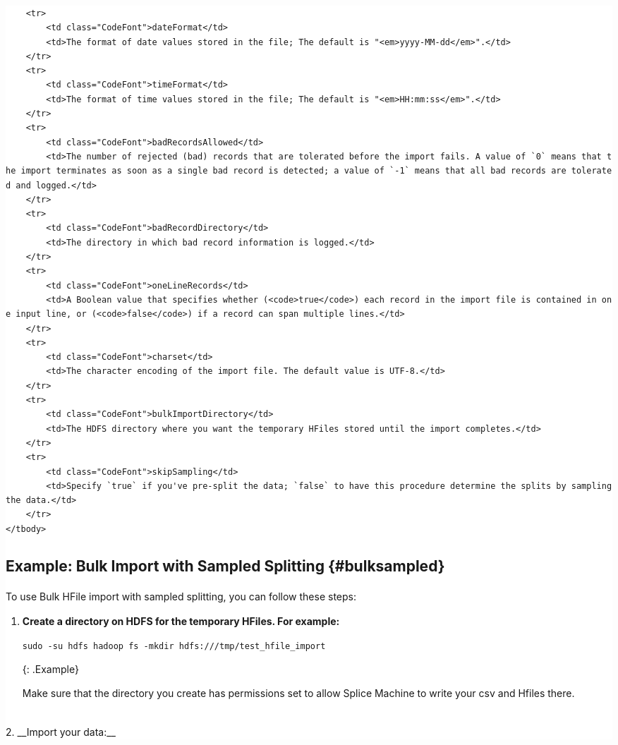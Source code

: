         <tr>
            <td class="CodeFont">dateFormat</td>
            <td>The format of date values stored in the file; The default is "<em>yyyy-MM-dd</em>".</td>
        </tr>
        <tr>
            <td class="CodeFont">timeFormat</td>
            <td>The format of time values stored in the file; The default is "<em>HH:mm:ss</em>".</td>
        </tr>
        <tr>
            <td class="CodeFont">badRecordsAllowed</td>
            <td>The number of rejected (bad) records that are tolerated before the import fails. A value of `0` means that the import terminates as soon as a single bad record is detected; a value of `-1` means that all bad records are tolerated and logged.</td>
        </tr>
        <tr>
            <td class="CodeFont">badRecordDirectory</td>
            <td>The directory in which bad record information is logged.</td>
        </tr>
        <tr>
            <td class="CodeFont">oneLineRecords</td>
            <td>A Boolean value that specifies whether (<code>true</code>) each record in the import file is contained in one input line, or (<code>false</code>) if a record can span multiple lines.</td>
        </tr>
        <tr>
            <td class="CodeFont">charset</td>
            <td>The character encoding of the import file. The default value is UTF-8.</td>
        </tr>
        <tr>
            <td class="CodeFont">bulkImportDirectory</td>
            <td>The HDFS directory where you want the temporary HFiles stored until the import completes.</td>
        </tr>
        <tr>
            <td class="CodeFont">skipSampling</td>
            <td>Specify `true` if you've pre-split the data; `false` to have this procedure determine the splits by sampling the data.</td>
        </tr>
    </tbody>
</table>

## Example: Bulk Import with Sampled Splitting  {#bulksampled}

To use Bulk HFile import with sampled splitting, you can follow these steps:

1.  __Create a directory on HDFS for the temporary HFiles. For example:__

    ```
    sudo -su hdfs hadoop fs -mkdir hdfs:///tmp/test_hfile_import
    ```
    {: .Example}

    Make sure that the directory you create has permissions set to allow
    Splice Machine to write your csv and Hfiles there.
<br />
2.  __Import your data:__
